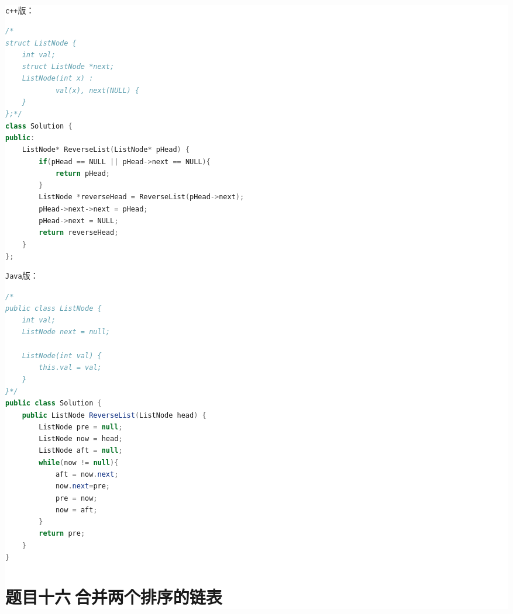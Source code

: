 `c++`版：

```c++
/*
struct ListNode {
	int val;
	struct ListNode *next;
	ListNode(int x) :
			val(x), next(NULL) {
	}
};*/
class Solution {
public:
    ListNode* ReverseList(ListNode* pHead) {
        if(pHead == NULL || pHead->next == NULL){
            return pHead;
        }
        ListNode *reverseHead = ReverseList(pHead->next);
        pHead->next->next = pHead;
        pHead->next = NULL;
        return reverseHead;
    }
};
```

`Java`版：

```java
/*
public class ListNode {
    int val;
    ListNode next = null;

    ListNode(int val) {
        this.val = val;
    }
}*/
public class Solution {
    public ListNode ReverseList(ListNode head) {
        ListNode pre = null;
        ListNode now = head;
        ListNode aft = null;
        while(now != null){
            aft = now.next;
            now.next=pre;
            pre = now;
            now = aft;
        }
        return pre;
    }
}
```

# 题目十六 合并两个排序的链表
